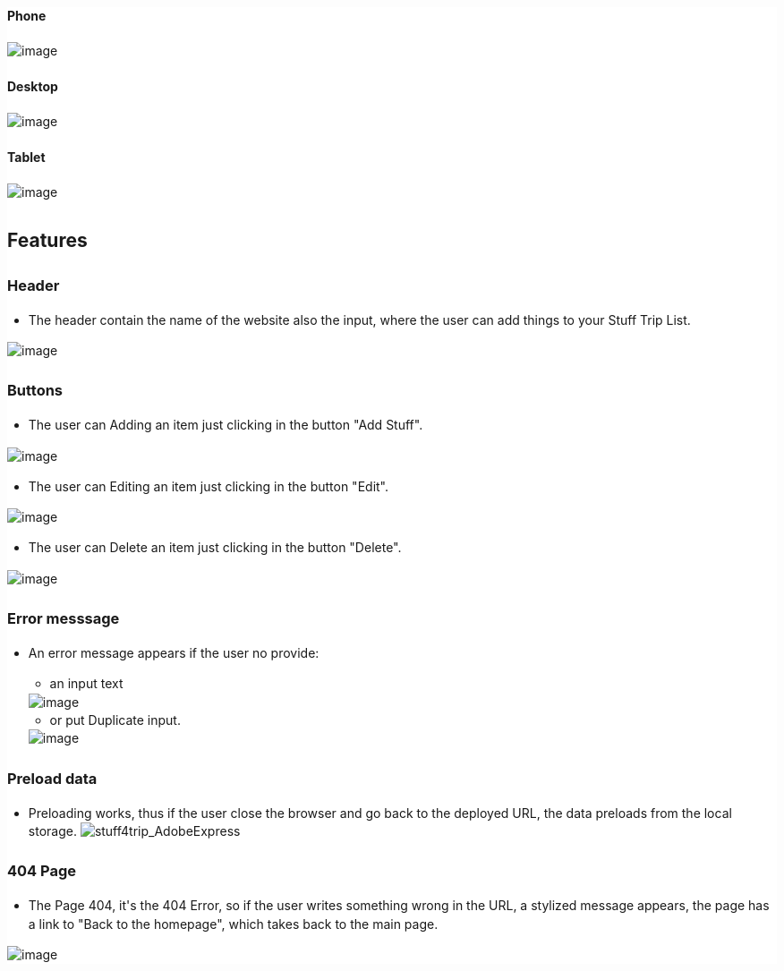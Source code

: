 #### Phone 
<img width="295" alt="image" src="https://user-images.githubusercontent.com/112728772/204061703-6be65ed3-0ab7-4c48-9b05-6bd18dc7509e.png">

#### Desktop
<img width="562" alt="image" src="https://user-images.githubusercontent.com/112728772/204061935-cb0e994f-15d6-4426-85c8-f7b9e3ece14a.png">

#### Tablet
<img width="403" alt="image" src="https://user-images.githubusercontent.com/112728772/204062113-40b66545-8be0-4ef0-8fe0-289c71d0535d.png">

## Features 

### Header
- The header contain the name of the website also the input, where the user can add things to your Stuff Trip List.
<img width="1434" alt="image" src="https://user-images.githubusercontent.com/112728772/205497736-5e28d144-8952-4acd-919c-c5d64f6b7ae6.png">

### Buttons
- The user can Adding an item just clicking in the button "Add Stuff".
<img width="117" alt="image" src="https://user-images.githubusercontent.com/112728772/205497752-d499859c-0c92-4416-b73e-862e5b244d91.png">

- The user can Editing an item just clicking in the button "Edit".
<img width="75" alt="image" src="https://user-images.githubusercontent.com/112728772/205497769-5b91ebc0-a2c6-497d-a59e-7cf060f00521.png">

- The user can Delete an item just clicking in the button "Delete".
<img width="104" alt="image" src="https://user-images.githubusercontent.com/112728772/205497785-de85afbe-37b8-4519-9058-5d1139f81162.png">

### Error messsage 
- An error message appears if the user no provide:
    - an input text
    <img width="857" alt="image" src="https://user-images.githubusercontent.com/112728772/205497826-de892791-0b53-4d58-a98d-a47424b92182.png">

    - or put Duplicate input.
    <img width="810" alt="image" src="https://user-images.githubusercontent.com/112728772/205497865-70afbf58-a61c-4b08-bc31-c5131951f427.png">

### Preload data
- Preloading works, thus if the user close the browser and go back to the deployed URL, the data preloads from the local storage.
![stuff4trip_AdobeExpress](https://user-images.githubusercontent.com/112728772/205497958-d3d5848d-2b27-4b31-ad7f-fc1102bf4741.gif)

### 404 Page
- The Page 404, it's the 404 Error, so if the user writes something wrong in the URL, a stylized message appears, the page has a link to "Back to the homepage", which takes back to the main page.
<img width="1261" alt="image" src="https://user-images.githubusercontent.com/112728772/205498005-468e9b6f-9671-47fa-8e9c-9f375037356b.png">
